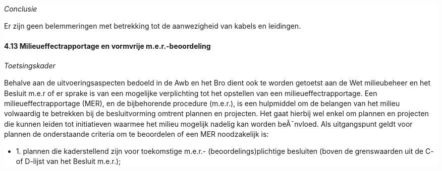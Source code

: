 *Conclusie*

Er zijn geen belemmeringen met betrekking tot de aanwezigheid van kabels en leidingen.

#### 4\.13 Milieueffectrapportage en vormvrije m.e.r.\-beoordeling

*Toetsingskader*

Behalve aan de uitvoeringsaspecten bedoeld in de Awb en het Bro dient ook te worden getoetst aan de Wet milieubeheer en het Besluit m.e.r of er sprake is van een mogelijke verplichting tot het opstellen van een milieueffectrapportage. Een milieueffectrapportage (MER), en de bijbehorende procedure (m.e.r.), is een hulpmiddel om de belangen van het milieu volwaardig te betrekken bij de besluitvorming omtrent plannen en projecten. Het gaat hierbij wel enkel om plannen en projecten die kunnen leiden tot initiatieven waarmee het milieu mogelijk nadelig kan worden beÃ¯nvloed. Als uitgangspunt geldt voor plannen de onderstaande criteria om te beoordelen of een MER noodzakelijk is:

* 1\. plannen die kaderstellend zijn voor toekomstige m.e.r.\- (beoordelings)plichtige besluiten (boven de grenswaarden uit de C\- of D\-lijst van het Besluit m.e.r.);

